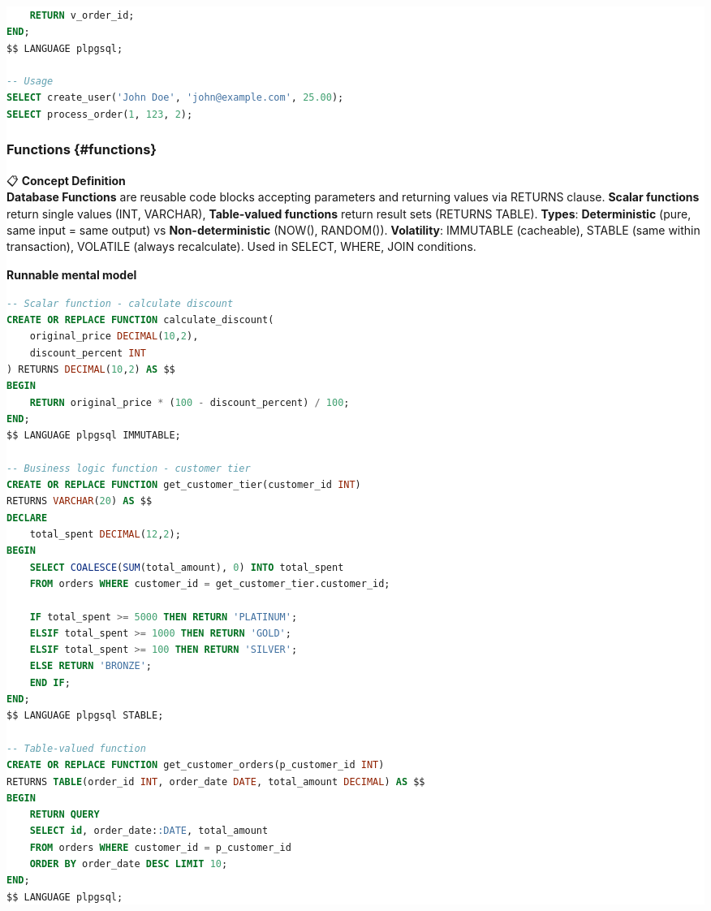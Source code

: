 ```sql
    RETURN v_order_id;
END;
$$ LANGUAGE plpgsql;

-- Usage
SELECT create_user('John Doe', 'john@example.com', 25.00);
SELECT process_order(1, 123, 2);
```

</div>

### Functions {#functions}

<div class="concept-section definition">

📋 **Concept Definition**  
**Database Functions** are reusable code blocks accepting parameters and returning values via RETURNS clause. **Scalar functions** return single values (INT, VARCHAR), **Table-valued functions** return result sets (RETURNS TABLE). **Types**: **Deterministic** (pure, same input = same output) vs **Non-deterministic** (NOW(), RANDOM()). **Volatility**: IMMUTABLE (cacheable), STABLE (same within transaction), VOLATILE (always recalculate). Used in SELECT, WHERE, JOIN conditions.

</div>

<div class="runnable-model">

**Runnable mental model**
```sql
-- Scalar function - calculate discount
CREATE OR REPLACE FUNCTION calculate_discount(
    original_price DECIMAL(10,2),
    discount_percent INT
) RETURNS DECIMAL(10,2) AS $$
BEGIN
    RETURN original_price * (100 - discount_percent) / 100;
END;
$$ LANGUAGE plpgsql IMMUTABLE;

-- Business logic function - customer tier
CREATE OR REPLACE FUNCTION get_customer_tier(customer_id INT) 
RETURNS VARCHAR(20) AS $$
DECLARE
    total_spent DECIMAL(12,2);
BEGIN
    SELECT COALESCE(SUM(total_amount), 0) INTO total_spent
    FROM orders WHERE customer_id = get_customer_tier.customer_id;
    
    IF total_spent >= 5000 THEN RETURN 'PLATINUM';
    ELSIF total_spent >= 1000 THEN RETURN 'GOLD';
    ELSIF total_spent >= 100 THEN RETURN 'SILVER';
    ELSE RETURN 'BRONZE';
    END IF;
END;
$$ LANGUAGE plpgsql STABLE;

-- Table-valued function
CREATE OR REPLACE FUNCTION get_customer_orders(p_customer_id INT)
RETURNS TABLE(order_id INT, order_date DATE, total_amount DECIMAL) AS $$
BEGIN
    RETURN QUERY
    SELECT id, order_date::DATE, total_amount
    FROM orders WHERE customer_id = p_customer_id
    ORDER BY order_date DESC LIMIT 10;
END;
$$ LANGUAGE plpgsql;

```
